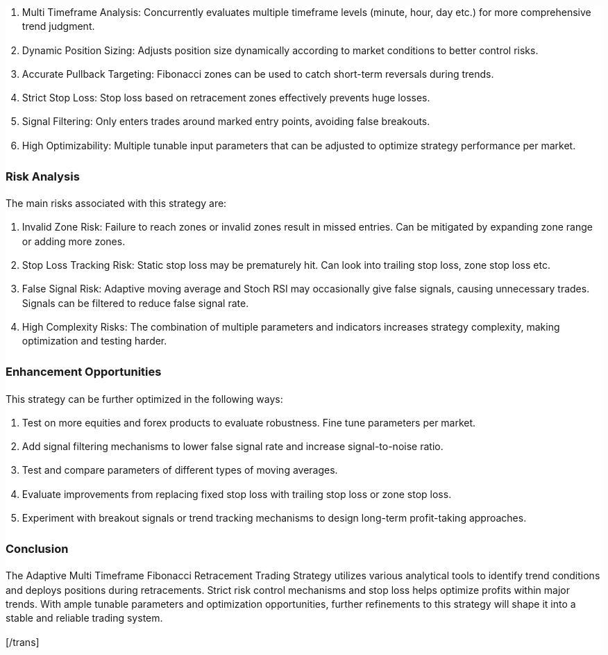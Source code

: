 1. Multi Timeframe Analysis: Concurrently evaluates multiple timeframe levels (minute, hour, day etc.) for more comprehensive trend judgment.  

2. Dynamic Position Sizing: Adjusts position size dynamically according to market conditions to better control risks.

3. Accurate Pullback Targeting: Fibonacci zones can be used to catch short-term reversals during trends. 

4. Strict Stop Loss: Stop loss based on retracement zones effectively prevents huge losses.

5. Signal Filtering: Only enters trades around marked entry points, avoiding false breakouts.  

6. High Optimizability: Multiple tunable input parameters that can be adjusted to optimize strategy performance per market.

### Risk Analysis

The main risks associated with this strategy are:

1. Invalid Zone Risk: Failure to reach zones or invalid zones result in missed entries. Can be mitigated by expanding zone range or adding more zones.  

2. Stop Loss Tracking Risk: Static stop loss may be prematurely hit. Can look into trailing stop loss, zone stop loss etc.

3. False Signal Risk: Adaptive moving average and Stoch RSI may occasionally give false signals, causing unnecessary trades. Signals can be filtered to reduce false signal rate.

4. High Complexity Risks: The combination of multiple parameters and indicators increases strategy complexity, making optimization and testing harder.

### Enhancement Opportunities 

This strategy can be further optimized in the following ways:

1. Test on more equities and forex products to evaluate robustness. Fine tune parameters per market.

2. Add signal filtering mechanisms to lower false signal rate and increase signal-to-noise ratio.  

3. Test and compare parameters of different types of moving averages.  

4. Evaluate improvements from replacing fixed stop loss with trailing stop loss or zone stop loss.

5. Experiment with breakout signals or trend tracking mechanisms to design long-term profit-taking approaches.


### Conclusion

The Adaptive Multi Timeframe Fibonacci Retracement Trading Strategy utilizes various analytical tools to identify trend conditions and deploys positions during retracements. Strict risk control mechanisms and stop loss helps optimize profits within major trends. With ample tunable parameters and optimization opportunities, further refinements to this strategy will shape it into a stable and reliable trading system.

[/trans]
